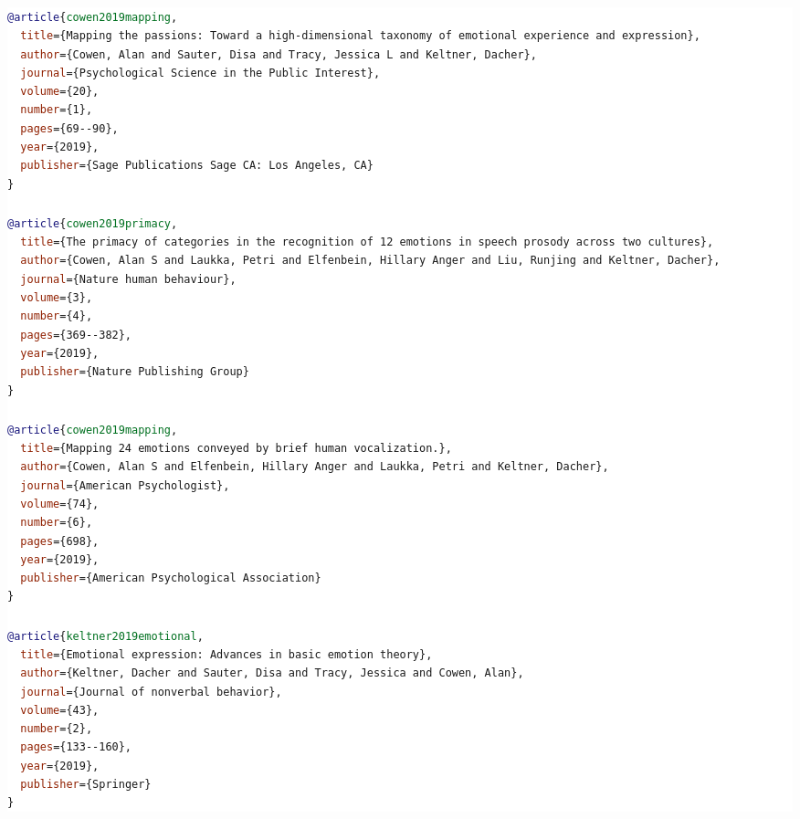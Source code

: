 ### <a id="2"></a>

```bibtex
@article{cowen2019mapping,
  title={Mapping the passions: Toward a high-dimensional taxonomy of emotional experience and expression},
  author={Cowen, Alan and Sauter, Disa and Tracy, Jessica L and Keltner, Dacher},
  journal={Psychological Science in the Public Interest},
  volume={20},
  number={1},
  pages={69--90},
  year={2019},
  publisher={Sage Publications Sage CA: Los Angeles, CA}
}
```

### <a id="3"></a>

```bibtex
@article{cowen2019primacy,
  title={The primacy of categories in the recognition of 12 emotions in speech prosody across two cultures},
  author={Cowen, Alan S and Laukka, Petri and Elfenbein, Hillary Anger and Liu, Runjing and Keltner, Dacher},
  journal={Nature human behaviour},
  volume={3},
  number={4},
  pages={369--382},
  year={2019},
  publisher={Nature Publishing Group}
}
```

### <a id="4"></a>

```bibtex
@article{cowen2019mapping,
  title={Mapping 24 emotions conveyed by brief human vocalization.},
  author={Cowen, Alan S and Elfenbein, Hillary Anger and Laukka, Petri and Keltner, Dacher},
  journal={American Psychologist},
  volume={74},
  number={6},
  pages={698},
  year={2019},
  publisher={American Psychological Association}
}
```

### <a id="5"></a>

```bibtex
@article{keltner2019emotional,
  title={Emotional expression: Advances in basic emotion theory},
  author={Keltner, Dacher and Sauter, Disa and Tracy, Jessica and Cowen, Alan},
  journal={Journal of nonverbal behavior},
  volume={43},
  number={2},
  pages={133--160},
  year={2019},
  publisher={Springer}
}
```

